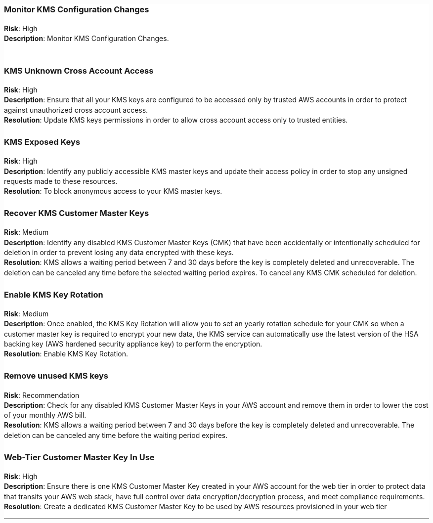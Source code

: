 ### Monitor KMS Configuration Changes
**Risk**: High  
**Description**: Monitor KMS Configuration Changes.  
 

### KMS Unknown Cross Account Access
**Risk**: High  
**Description**: Ensure that all your KMS keys are configured to be accessed only by trusted AWS accounts in order to protect against unauthorized cross account access.  
**Resolution**: Update KMS keys permissions in order to allow cross account access only to trusted entities.  

### KMS Exposed Keys
**Risk**: High  
**Description**: Identify any publicly accessible KMS master keys and update their access policy in order to stop any unsigned requests made to these resources.  
**Resolution**: To block anonymous access to your KMS master keys.  

### Recover KMS Customer Master Keys
**Risk**: Medium  
**Description**: Identify any disabled KMS Customer Master Keys (CMK) that have been accidentally or intentionally scheduled for deletion in order to prevent losing any data encrypted with these keys.  
**Resolution**: KMS allows a waiting period between 7 and 30 days before the key is completely deleted and unrecoverable. The deletion can be canceled any time before the selected waiting period expires. To cancel any KMS CMK scheduled for deletion.

### Enable KMS Key Rotation
**Risk**: Medium  
**Description**: Once enabled, the KMS Key Rotation will allow you to set an yearly rotation schedule for your CMK so when a customer master key is required to encrypt your new data, the KMS service can automatically use the latest version of the HSA backing key (AWS hardened security appliance key) to perform the encryption.  
**Resolution**: Enable KMS Key Rotation.  

### Remove unused KMS keys
**Risk**: Recommendation  
**Description**: Check for any disabled KMS Customer Master Keys in your AWS account and remove them in order to lower the cost of your monthly AWS bill.  
**Resolution**: KMS allows a waiting period between 7 and 30 days before the key is completely deleted and unrecoverable. The deletion can be canceled any time before the waiting period expires.  

### Web-Tier Customer Master Key In Use
**Risk**: High  
**Description**: Ensure there is one KMS Customer Master Key created in your AWS account for the web tier in order to protect data that transits your AWS web stack, have full control over data encryption/decryption process, and meet compliance requirements.  
**Resolution**: Create a dedicated KMS Customer Master Key to be used by AWS resources provisioned in your web tier  

---